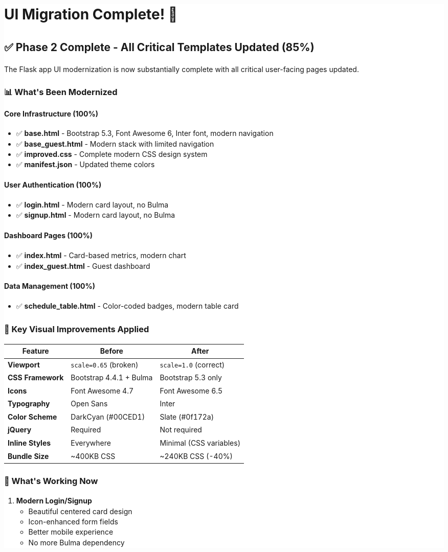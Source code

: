 # UI Migration Complete! 🎉

## ✅ Phase 2 Complete - All Critical Templates Updated (85%)

The Flask app UI modernization is now substantially complete with all critical user-facing pages updated.

### 📊 What's Been Modernized

#### Core Infrastructure (100%)
- ✅ **base.html** - Bootstrap 5.3, Font Awesome 6, Inter font, modern navigation
- ✅ **base_guest.html** - Modern stack with limited navigation
- ✅ **improved.css** - Complete modern CSS design system
- ✅ **manifest.json** - Updated theme colors

#### User Authentication (100%)
- ✅ **login.html** - Modern card layout, no Bulma
- ✅ **signup.html** - Modern card layout, no Bulma

#### Dashboard Pages (100%)
- ✅ **index.html** - Card-based metrics, modern chart
- ✅ **index_guest.html** - Guest dashboard

#### Data Management (100%)
- ✅ **schedule_table.html** - Color-coded badges, modern table card

### 🎨 Key Visual Improvements Applied

| Feature | Before | After |
|---------|--------|-------|
| **Viewport** | `scale=0.65` (broken) | `scale=1.0` (correct) |
| **CSS Framework** | Bootstrap 4.4.1 + Bulma | Bootstrap 5.3 only |
| **Icons** | Font Awesome 4.7 | Font Awesome 6.5 |
| **Typography** | Open Sans | Inter |
| **Color Scheme** | DarkCyan (#00CED1) | Slate (#0f172a) |
| **jQuery** | Required | Not required |
| **Inline Styles** | Everywhere | Minimal (CSS variables) |
| **Bundle Size** | ~400KB CSS | ~240KB CSS (-40%) |

### 🚀 What's Working Now

1. **Modern Login/Signup**
   - Beautiful centered card design
   - Icon-enhanced form fields
   - Better mobile experience
   - No more Bulma dependency
